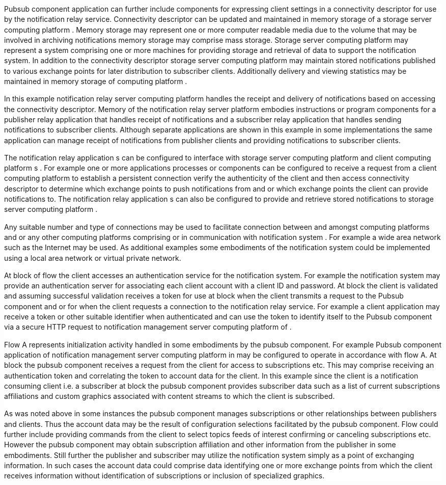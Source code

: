 Pubsub component application can further include components for expressing client settings in a connectivity descriptor for use by the notification relay service. Connectivity descriptor can be updated and maintained in memory storage of a storage server computing platform . Memory storage may represent one or more computer readable media due to the volume that may be involved in archiving notifications memory storage may comprise mass storage. Storage server computing platform may represent a system comprising one or more machines for providing storage and retrieval of data to support the notification system. In addition to the connectivity descriptor storage server computing platform may maintain stored notifications published to various exchange points for later distribution to subscriber clients. Additionally delivery and viewing statistics may be maintained in memory storage of computing platform .

In this example notification relay server computing platform handles the receipt and delivery of notifications based on accessing the connectivity descriptor. Memory of the notification relay server platform embodies instructions or program components for a publisher relay application that handles receipt of notifications and a subscriber relay application that handles sending notifications to subscriber clients. Although separate applications are shown in this example in some implementations the same application can manage receipt of notifications from publisher clients and providing notifications to subscriber clients.

The notification relay application s can be configured to interface with storage server computing platform and client computing platform s . For example one or more applications processes or components can be configured to receive a request from a client computing platform to establish a persistent connection verify the authenticity of the client and then access connectivity descriptor to determine which exchange points to push notifications from and or which exchange points the client can provide notifications to. The notification relay application s can also be configured to provide and retrieve stored notifications to storage server computing platform .

Any suitable number and type of connections may be used to facilitate connection between and amongst computing platforms and or any other computing platforms comprising or in communication with notification system . For example a wide area network such as the Internet may be used. As additional examples some embodiments of the notification system could be implemented using a local area network or virtual private network.

At block of flow the client accesses an authentication service for the notification system. For example the notification system may provide an authentication server for associating each client account with a client ID and password. At block the client is validated and assuming successful validation receives a token for use at block when the client transmits a request to the Pubsub component and or for when the client requests a connection to the notification relay service. For example a client application may receive a token or other suitable identifier when authenticated and can use the token to identify itself to the Pubsub component via a secure HTTP request to notification management server computing platform of .

Flow A represents initialization activity handled in some embodiments by the pubsub component. For example Pubsub component application of notification management server computing platform in may be configured to operate in accordance with flow A. At block the pubsub component receives a request from the client for access to subscriptions etc. This may comprise receiving an authentication token and correlating the token to account data for the client. In this example since the client is a notification consuming client i.e. a subscriber at block the pubsub component provides subscriber data such as a list of current subscriptions affiliations and custom graphics associated with content streams to which the client is subscribed.

As was noted above in some instances the pubsub component manages subscriptions or other relationships between publishers and clients. Thus the account data may be the result of configuration selections facilitated by the pubsub component. Flow could further include providing commands from the client to select topics feeds of interest confirming or canceling subscriptions etc. However the pubsub component may obtain subscription affiliation and other information from the publisher in some embodiments. Still further the publisher and subscriber may utilize the notification system simply as a point of exchanging information. In such cases the account data could comprise data identifying one or more exchange points from which the client receives information without identification of subscriptions or inclusion of specialized graphics.
